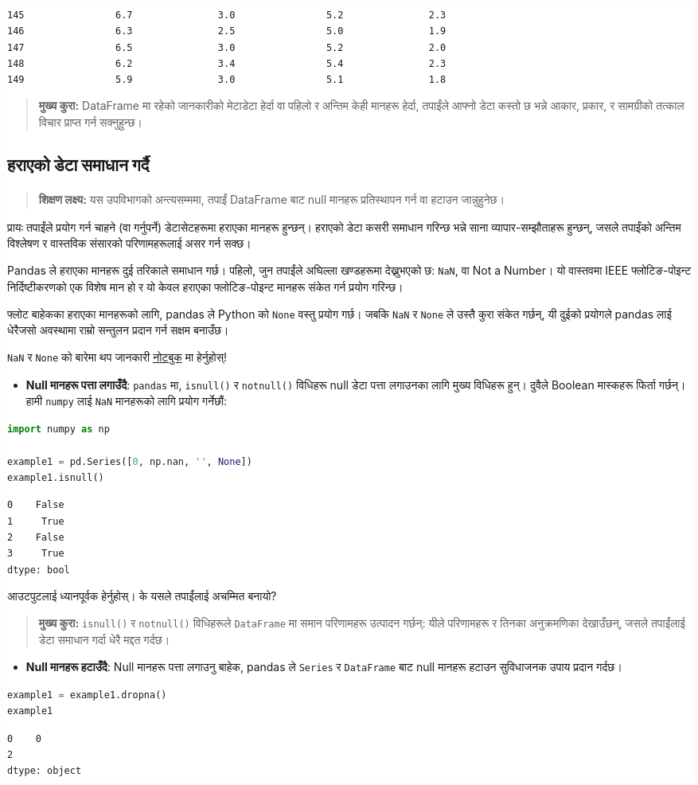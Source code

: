 ```
145                6.7               3.0                5.2               2.3
146                6.3               2.5                5.0               1.9
147                6.5               3.0                5.2               2.0
148                6.2               3.4                5.4               2.3
149                5.9               3.0                5.1               1.8
```
> **मुख्य कुरा:** DataFrame मा रहेको जानकारीको मेटाडेटा हेर्दा वा पहिलो र अन्तिम केही मानहरू हेर्दा, तपाईंले आफ्नो डेटा कस्तो छ भन्ने आकार, प्रकार, र सामग्रीको तत्काल विचार प्राप्त गर्न सक्नुहुन्छ।

## हराएको डेटा समाधान गर्दै
> **शिक्षण लक्ष्य:** यस उपविभागको अन्त्यसम्ममा, तपाईं DataFrame बाट null मानहरू प्रतिस्थापन गर्न वा हटाउन जान्नुहुनेछ।

प्रायः तपाईंले प्रयोग गर्न चाहने (वा गर्नुपर्ने) डेटासेटहरूमा हराएका मानहरू हुन्छन्। हराएको डेटा कसरी समाधान गरिन्छ भन्ने साना व्यापार-सम्झौताहरू हुन्छन्, जसले तपाईंको अन्तिम विश्लेषण र वास्तविक संसारको परिणामहरूलाई असर गर्न सक्छ।

Pandas ले हराएका मानहरू दुई तरिकाले समाधान गर्छ। पहिलो, जुन तपाईंले अघिल्ला खण्डहरूमा देख्नुभएको छ: `NaN`, वा Not a Number। यो वास्तवमा IEEE फ्लोटिङ-पोइन्ट निर्दिष्टीकरणको एक विशेष मान हो र यो केवल हराएका फ्लोटिङ-पोइन्ट मानहरू संकेत गर्न प्रयोग गरिन्छ।

फ्लोट बाहेकका हराएका मानहरूको लागि, pandas ले Python को `None` वस्तु प्रयोग गर्छ। जबकि `NaN` र `None` ले उस्तै कुरा संकेत गर्छन्, यी दुईको प्रयोगले pandas लाई धेरैजसो अवस्थामा राम्रो सन्तुलन प्रदान गर्न सक्षम बनाउँछ। 

`NaN` र `None` को बारेमा थप जानकारी [नोटबुक](https://github.com/microsoft/Data-Science-For-Beginners/blob/main/4-Data-Science-Lifecycle/15-analyzing/notebook.ipynb) मा हेर्नुहोस्!

- **Null मानहरू पत्ता लगाउँदै**: `pandas` मा, `isnull()` र `notnull()` विधिहरू null डेटा पत्ता लगाउनका लागि मुख्य विधिहरू हुन्। दुवैले Boolean मास्कहरू फिर्ता गर्छन्। हामी `numpy` लाई `NaN` मानहरूको लागि प्रयोग गर्नेछौं:
```python
import numpy as np

example1 = pd.Series([0, np.nan, '', None])
example1.isnull()
```
```
0    False
1     True
2    False
3     True
dtype: bool
```
आउटपुटलाई ध्यानपूर्वक हेर्नुहोस्। के यसले तपाईंलाई अचम्मित बनायो? 

> **मुख्य कुरा:** `isnull()` र `notnull()` विधिहरूले `DataFrame` मा समान परिणामहरू उत्पादन गर्छन्: यीले परिणामहरू र तिनका अनुक्रमणिका देखाउँछन्, जसले तपाईंलाई डेटा समाधान गर्दा धेरै मद्दत गर्दछ।

- **Null मानहरू हटाउँदै**: Null मानहरू पत्ता लगाउनु बाहेक, pandas ले `Series` र `DataFrame` बाट null मानहरू हटाउन सुविधाजनक उपाय प्रदान गर्दछ। 

```python
example1 = example1.dropna()
example1
```
```
0    0
2     
dtype: object
```
